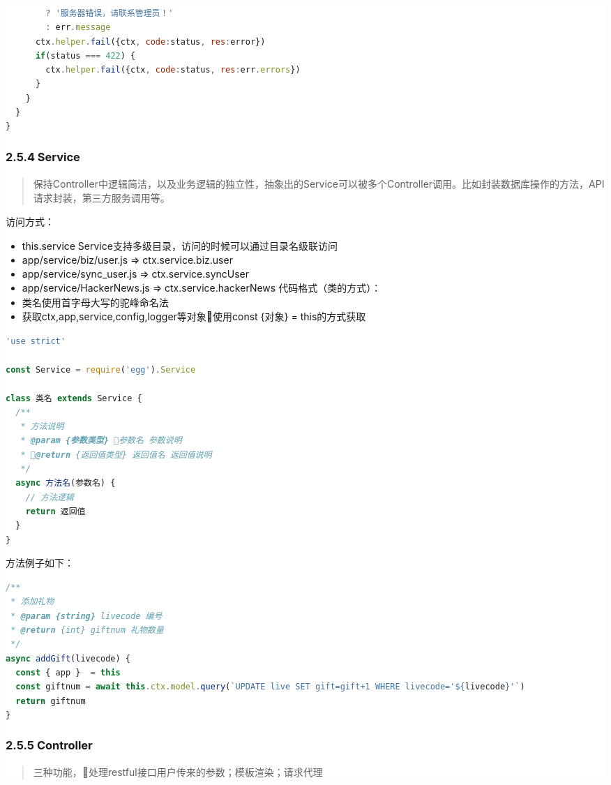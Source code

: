 ```javascript
        ? '服务器错误，请联系管理员！'
        : err.message
      ctx.helper.fail({ctx, code:status, res:error})
      if(status === 422) {
        ctx.helper.fail({ctx, code:status, res:err.errors})
      }
    }
  }
}
```

### 2.5.4 Service
>保持Controller中逻辑简洁，以及业务逻辑的独立性，抽象出的Service可以被多个Controller调用。比如封装数据库操作的方法，API请求封装，第三方服务调用等。

访问方式：

 - this.service
Service支持多级目录，访问的时候可以通过目录名级联访问
 - app/service/biz/user.js => ctx.service.biz.user
 - app/service/sync_user.js => ctx.service.syncUser
 - app/service/HackerNews.js => ctx.service.hackerNews
代码格式（类的方式）：
 - 类名使用首字母大写的驼峰命名法
 - 获取ctx,app,service,config,logger等对象使用const {对象} = this的方式获取

```javascript
'use strict'

const Service = require('egg').Service

class 类名 extends Service {
  /**
   * 方法说明
   * @param {参数类型} 参数名 参数说明
   * @return {返回值类型} 返回值名 返回值说明
   */
  async 方法名(参数名) {
    // 方法逻辑
    return 返回值
  }
}
```
方法例子如下：
```javascript
/**
 * 添加礼物
 * @param {string} livecode 编号
 * @return {int} giftnum 礼物数量
 */
async addGift(livecode) {
  const { app }  = this
  const giftnum = await this.ctx.model.query(`UPDATE live SET gift=gift+1 WHERE livecode='${livecode}'`)
  return giftnum
}
```
### 2.5.5 Controller
>三种功能，处理restful接口用户传来的参数；模板渲染；请求代理
